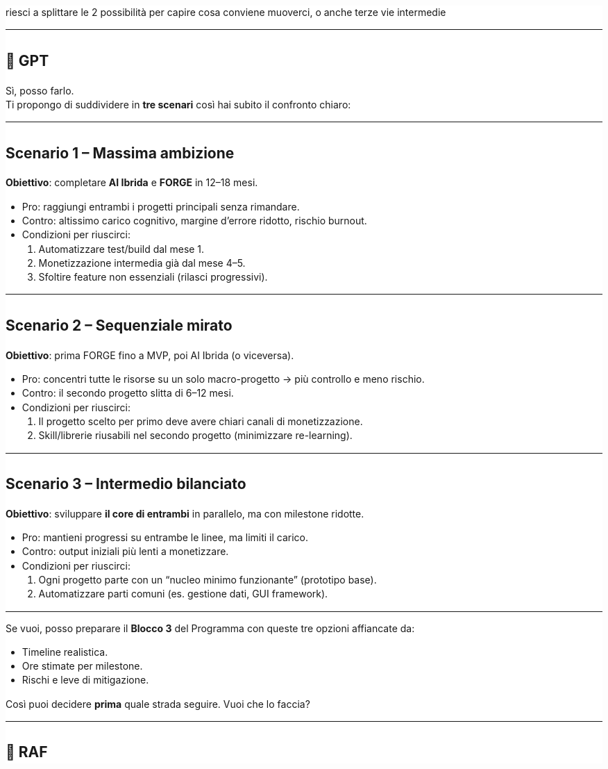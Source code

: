 riesci a splittare le 2 possibilità per capire cosa conviene muoverci, o anche terze vie intermedie

---

## 🤖 **GPT**

Sì, posso farlo.  
Ti propongo di suddividere in **tre scenari** così hai subito il confronto chiaro:  

---

## **Scenario 1 – Massima ambizione**
**Obiettivo**: completare **AI Ibrida** e **FORGE** in 12–18 mesi.  
- Pro: raggiungi entrambi i progetti principali senza rimandare.  
- Contro: altissimo carico cognitivo, margine d’errore ridotto, rischio burnout.  
- Condizioni per riuscirci:  
  1. Automatizzare test/build dal mese 1.  
  2. Monetizzazione intermedia già dal mese 4–5.  
  3. Sfoltire feature non essenziali (rilasci progressivi).  

---

## **Scenario 2 – Sequenziale mirato**
**Obiettivo**: prima FORGE fino a MVP, poi AI Ibrida (o viceversa).  
- Pro: concentri tutte le risorse su un solo macro-progetto → più controllo e meno rischio.  
- Contro: il secondo progetto slitta di 6–12 mesi.  
- Condizioni per riuscirci:  
  1. Il progetto scelto per primo deve avere chiari canali di monetizzazione.  
  2. Skill/librerie riusabili nel secondo progetto (minimizzare re-learning).  

---

## **Scenario 3 – Intermedio bilanciato**
**Obiettivo**: sviluppare **il core di entrambi** in parallelo, ma con milestone ridotte.  
- Pro: mantieni progressi su entrambe le linee, ma limiti il carico.  
- Contro: output iniziali più lenti a monetizzare.  
- Condizioni per riuscirci:  
  1. Ogni progetto parte con un “nucleo minimo funzionante” (prototipo base).  
  2. Automatizzare parti comuni (es. gestione dati, GUI framework).  

---

Se vuoi, posso preparare il **Blocco 3** del Programma con queste tre opzioni affiancate da:  
- Timeline realistica.  
- Ore stimate per milestone.  
- Rischi e leve di mitigazione.  

Così puoi decidere **prima** quale strada seguire. Vuoi che lo faccia?

---

## 👤 **RAF**
